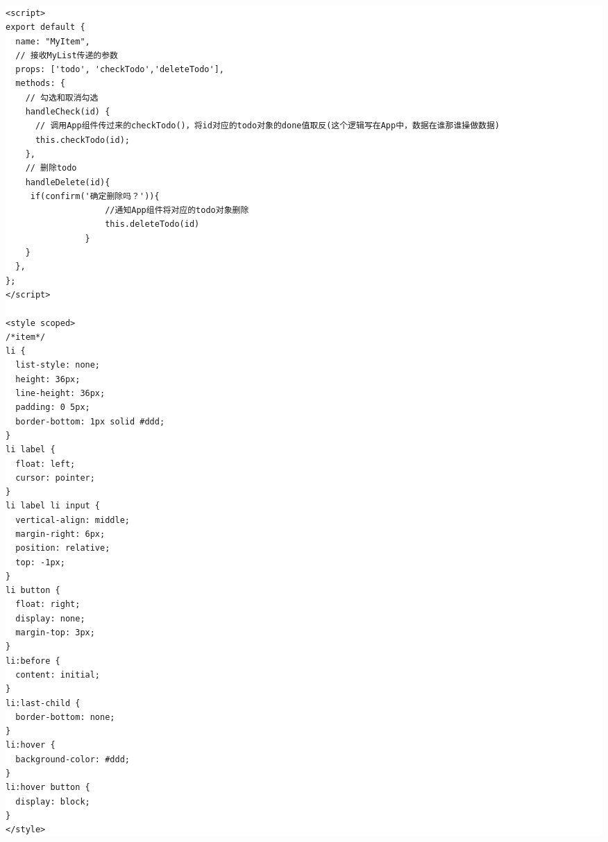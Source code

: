 ```vue
<script>
export default {
  name: "MyItem",
  // 接收MyList传递的参数
  props: ['todo', 'checkTodo','deleteTodo'],
  methods: {
    // 勾选和取消勾选
    handleCheck(id) {
      // 调用App组件传过来的checkTodo()，将id对应的todo对象的done值取反(这个逻辑写在App中，数据在谁那谁操做数据)
      this.checkTodo(id);
    },
    // 删除todo
    handleDelete(id){
     if(confirm('确定删除吗？')){
					//通知App组件将对应的todo对象删除
					this.deleteTodo(id)
				}
    }
  },
};
</script>

<style scoped>
/*item*/
li {
  list-style: none;
  height: 36px;
  line-height: 36px;
  padding: 0 5px;
  border-bottom: 1px solid #ddd;
}
li label {
  float: left;
  cursor: pointer;
}
li label li input {
  vertical-align: middle;
  margin-right: 6px;
  position: relative;
  top: -1px;
}
li button {
  float: right;
  display: none;
  margin-top: 3px;
}
li:before {
  content: initial;
}
li:last-child {
  border-bottom: none;
}
li:hover {
  background-color: #ddd;
}
li:hover button {
  display: block;
}
</style>
```
